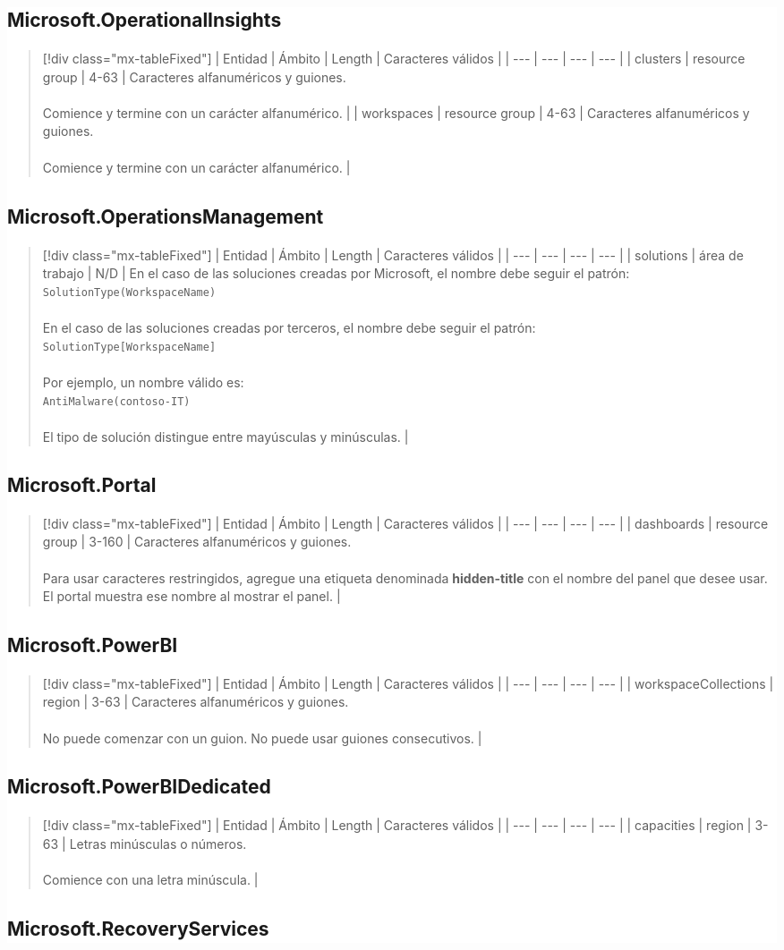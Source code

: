 ## <a name="microsoftoperationalinsights"></a>Microsoft.OperationalInsights

> [!div class="mx-tableFixed"]
> | Entidad | Ámbito | Length | Caracteres válidos |
> | --- | --- | --- | --- |
> | clusters | resource group | 4-63 | Caracteres alfanuméricos y guiones.<br><br>Comience y termine con un carácter alfanumérico. |
> | workspaces | resource group | 4-63 | Caracteres alfanuméricos y guiones.<br><br>Comience y termine con un carácter alfanumérico. |

## <a name="microsoftoperationsmanagement"></a>Microsoft.OperationsManagement

> [!div class="mx-tableFixed"]
> | Entidad | Ámbito | Length | Caracteres válidos |
> | --- | --- | --- | --- |
> | solutions | área de trabajo | N/D | En el caso de las soluciones creadas por Microsoft, el nombre debe seguir el patrón:<br>`SolutionType(WorkspaceName)`<br><br>En el caso de las soluciones creadas por terceros, el nombre debe seguir el patrón:<br>`SolutionType[WorkspaceName]`<br><br>Por ejemplo, un nombre válido es:<br>`AntiMalware(contoso-IT)`<br><br>El tipo de solución distingue entre mayúsculas y minúsculas. |

## <a name="microsoftportal"></a>Microsoft.Portal

> [!div class="mx-tableFixed"]
> | Entidad | Ámbito | Length | Caracteres válidos |
> | --- | --- | --- | --- |
> | dashboards | resource group | 3-160 | Caracteres alfanuméricos y guiones.<br><br>Para usar caracteres restringidos, agregue una etiqueta denominada **hidden-title** con el nombre del panel que desee usar. El portal muestra ese nombre al mostrar el panel. |

## <a name="microsoftpowerbi"></a>Microsoft.PowerBI

> [!div class="mx-tableFixed"]
> | Entidad | Ámbito | Length | Caracteres válidos |
> | --- | --- | --- | --- |
> | workspaceCollections | region | 3-63 | Caracteres alfanuméricos y guiones.<br><br>No puede comenzar con un guion. No puede usar guiones consecutivos. |

## <a name="microsoftpowerbidedicated"></a>Microsoft.PowerBIDedicated

> [!div class="mx-tableFixed"]
> | Entidad | Ámbito | Length | Caracteres válidos |
> | --- | --- | --- | --- |
> | capacities | region | 3-63 | Letras minúsculas o números.<br><br>Comience con una letra minúscula. |

## <a name="microsoftrecoveryservices"></a>Microsoft.RecoveryServices
